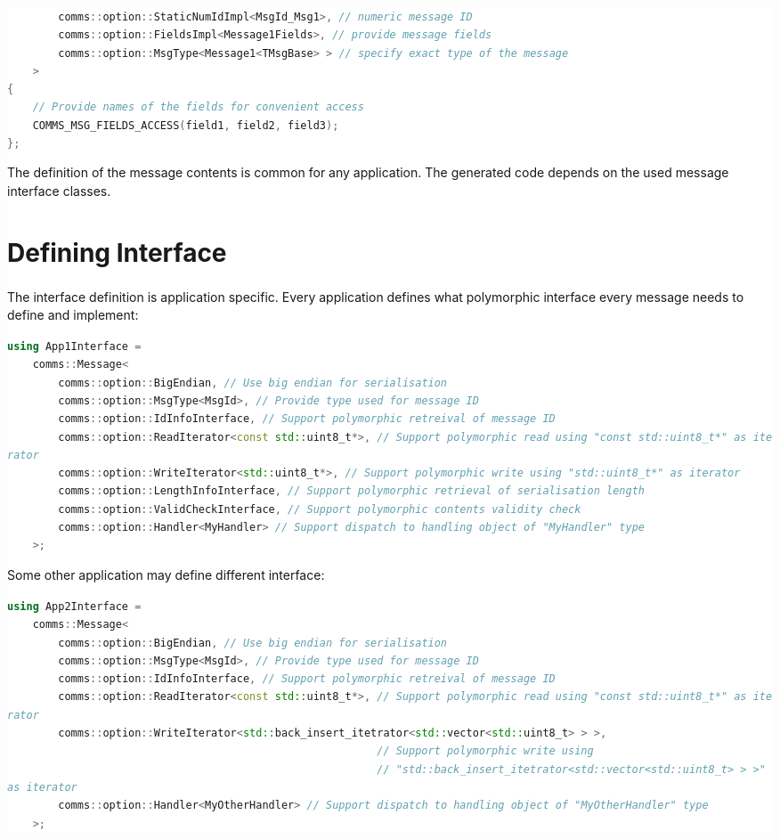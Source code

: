 ```cpp
        comms::option::StaticNumIdImpl<MsgId_Msg1>, // numeric message ID
        comms::option::FieldsImpl<Message1Fields>, // provide message fields
        comms::option::MsgType<Message1<TMsgBase> > // specify exact type of the message
    >
{
    // Provide names of the fields for convenient access
    COMMS_MSG_FIELDS_ACCESS(field1, field2, field3);
};
```

The definition of the message contents is common for any application. The 
generated code depends on the used message interface classes.

# Defining Interface
The interface definition is application specific. Every application defines
what polymorphic interface every message needs to define and implement:
```cpp
using App1Interface =
    comms::Message<
        comms::option::BigEndian, // Use big endian for serialisation
        comms::option::MsgType<MsgId>, // Provide type used for message ID
        comms::option::IdInfoInterface, // Support polymorphic retreival of message ID
        comms::option::ReadIterator<const std::uint8_t*>, // Support polymorphic read using "const std::uint8_t*" as iterator
        comms::option::WriteIterator<std::uint8_t*>, // Support polymorphic write using "std::uint8_t*" as iterator
        comms::option::LengthInfoInterface, // Support polymorphic retrieval of serialisation length
        comms::option::ValidCheckInterface, // Support polymorphic contents validity check
        comms::option::Handler<MyHandler> // Support dispatch to handling object of "MyHandler" type
    >;
```

Some other application may define different interface:
```cpp
using App2Interface =
    comms::Message<
        comms::option::BigEndian, // Use big endian for serialisation
        comms::option::MsgType<MsgId>, // Provide type used for message ID
        comms::option::IdInfoInterface, // Support polymorphic retreival of message ID
        comms::option::ReadIterator<const std::uint8_t*>, // Support polymorphic read using "const std::uint8_t*" as iterator
        comms::option::WriteIterator<std::back_insert_itetrator<std::vector<std::uint8_t> > >, 
                                                          // Support polymorphic write using
                                                          // "std::back_insert_itetrator<std::vector<std::uint8_t> > >" as iterator
        comms::option::Handler<MyOtherHandler> // Support dispatch to handling object of "MyOtherHandler" type
    >;
```
